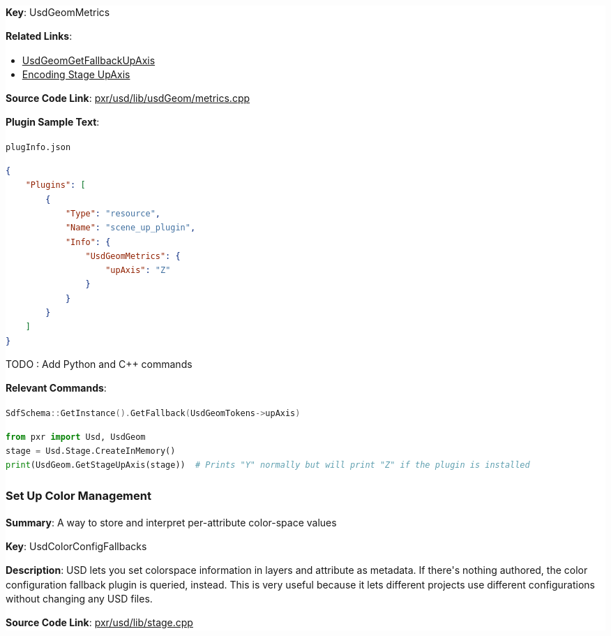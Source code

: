 **Key**: UsdGeomMetrics

**Related Links**:
 - [UsdGeomGetFallbackUpAxis](https://graphics.pixar.com/usd/docs/api/group___usd_geom_up_axis__group.html#gaf16b05f297f696c58a086dacc1e288b5)
 - [Encoding Stage UpAxis](https://graphics.pixar.com/usd/docs/api/group___usd_geom_up_axis__group.html)

**Source Code Link**: [pxr/usd/lib/usdGeom/metrics.cpp](https://github.com/PixarAnimationStudios/USD/blob/32ca7df94c83ae19e6fd38f7928d07f0e4cf5040/pxr/usd/lib/usdGeom/metrics.cpp#L89-L164)

**Plugin Sample Text**:

`plugInfo.json`
```json
{
    "Plugins": [
        {
            "Type": "resource",
            "Name": "scene_up_plugin",
            "Info": {
                "UsdGeomMetrics": {
                    "upAxis": "Z"
                }
            }
        }
    ]
}
```

TODO : Add Python and C++ commands

**Relevant Commands**:
```cpp
SdfSchema::GetInstance().GetFallback(UsdGeomTokens->upAxis)
```

```python
from pxr import Usd, UsdGeom
stage = Usd.Stage.CreateInMemory()
print(UsdGeom.GetStageUpAxis(stage))  # Prints "Y" normally but will print "Z" if the plugin is installed
```


### Set Up Color Management
**Summary**: A way to store and interpret per-attribute color-space values

**Key**: UsdColorConfigFallbacks

**Description**: USD lets you set colorspace information in layers
    and attribute as metadata. If there's nothing authored, the
    color configuration fallback plugin is queried, instead. This
    is very useful because it lets different projects use different
    configurations without changing any USD files.

**Source Code Link**: [pxr/usd/lib/stage.cpp](https://github.com/PixarAnimationStudios/USD/blob/32ca7df94c83ae19e6fd38f7928d07f0e4cf5040/pxr/usd/lib/usd/stage.cpp#L127-L181)
